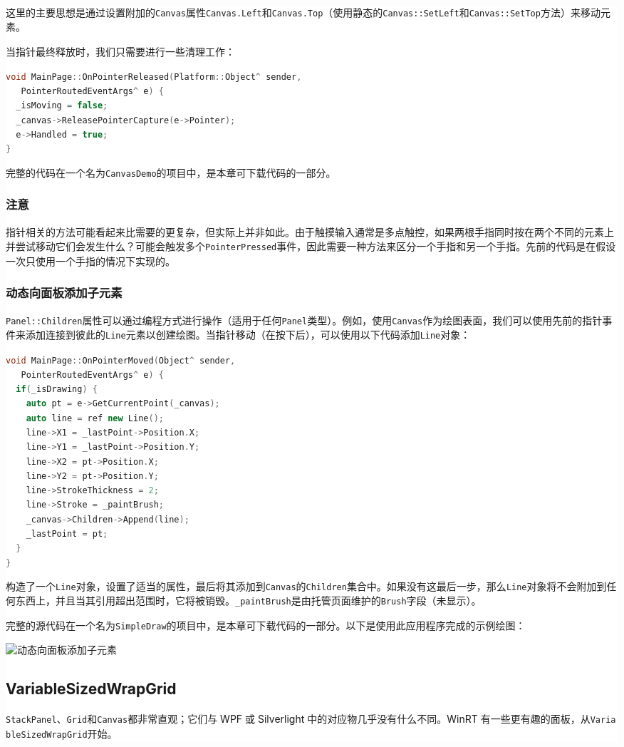 这里的主要思想是通过设置附加的`Canvas`属性`Canvas.Left`和`Canvas.Top`（使用静态的`Canvas::SetLeft`和`Canvas::SetTop`方法）来移动元素。

当指针最终释放时，我们只需要进行一些清理工作：

```cpp
void MainPage::OnPointerReleased(Platform::Object^ sender,
   PointerRoutedEventArgs^ e) {
  _isMoving = false;
  _canvas->ReleasePointerCapture(e->Pointer);
  e->Handled = true;
}
```

完整的代码在一个名为`CanvasDemo`的项目中，是本章可下载代码的一部分。

### 注意

指针相关的方法可能看起来比需要的更复杂，但实际上并非如此。由于触摸输入通常是多点触控，如果两根手指同时按在两个不同的元素上并尝试移动它们会发生什么？可能会触发多个`PointerPressed`事件，因此需要一种方法来区分一个手指和另一个手指。先前的代码是在假设一次只使用一个手指的情况下实现的。

### 动态向面板添加子元素

`Panel::Children`属性可以通过编程方式进行操作（适用于任何`Panel`类型）。例如，使用`Canvas`作为绘图表面，我们可以使用先前的指针事件来添加连接到彼此的`Line`元素以创建绘图。当指针移动（在按下后），可以使用以下代码添加`Line`对象：

```cpp
void MainPage::OnPointerMoved(Object^ sender, 
   PointerRoutedEventArgs^ e) {
  if(_isDrawing) {
    auto pt = e->GetCurrentPoint(_canvas);
    auto line = ref new Line();
    line->X1 = _lastPoint->Position.X;
    line->Y1 = _lastPoint->Position.Y;
    line->X2 = pt->Position.X;
    line->Y2 = pt->Position.Y;
    line->StrokeThickness = 2;
    line->Stroke = _paintBrush;
    _canvas->Children->Append(line);
    _lastPoint = pt;
  }
}
```

构造了一个`Line`对象，设置了适当的属性，最后将其添加到`Canvas`的`Children`集合中。如果没有这最后一步，那么`Line`对象将不会附加到任何东西上，并且当其引用超出范围时，它将被销毁。`_paintBrush`是由托管页面维护的`Brush`字段（未显示）。

完整的源代码在一个名为`SimpleDraw`的项目中，是本章可下载代码的一部分。以下是使用此应用程序完成的示例绘图：

![动态向面板添加子元素](https://github.com/OpenDocCN/freelearn-c-cpp-pt2-zh/raw/master/docs/ms-win8-cpp-appdev/img/5022_04_05.jpg)

## VariableSizedWrapGrid

`StackPanel`、`Grid`和`Canvas`都非常直观；它们与 WPF 或 Silverlight 中的对应物几乎没有什么不同。WinRT 有一些更有趣的面板，从`VariableSizedWrapGrid`开始。
